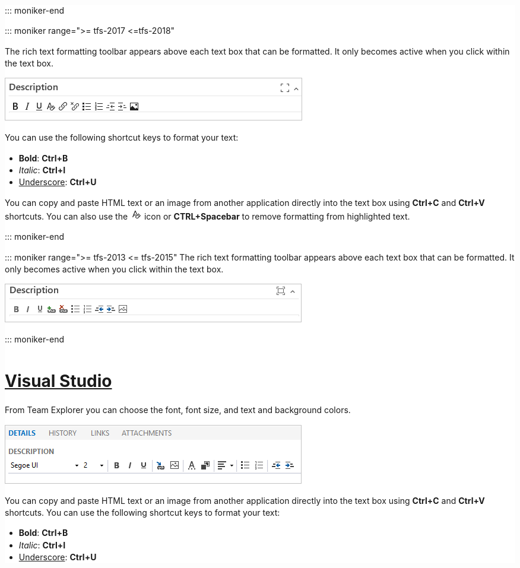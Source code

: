 

::: moniker-end

::: moniker range=">= tfs-2017 <=tfs-2018"

The rich text formatting toolbar appears above each text box that can be formatted. It only becomes active when you click within the text box. 

![Rich text tool bar](_img/rich-text-ui-team-services.png)

You can use the following shortcut keys to format your text:  
- **Bold**: **Ctrl+B**  
- *Italic*: **Ctrl+I**  
- <u>Underscore</u>: **Ctrl+U** 

You can copy and paste HTML text or an image from another application directly into the text box using **Ctrl+C** and **Ctrl+V** shortcuts. You can also use the ![Remove format](../_img/icons/remove-formatting-icon.png) icon or **CTRL+Spacebar** to remove formatting from highlighted text.

::: moniker-end

<a id="tfs-portal-rich-text" />
::: moniker range=">= tfs-2013 <= tfs-2015"
The rich text formatting toolbar appears above each text box that can be formatted. It only becomes active when you click within the text box.  

![Rich text tool bar - web portal](_img/rich-text-ui-web-portal.png)

::: moniker-end


# [Visual Studio](#tab/visual-studio) 

<a id="team-explorer-rich-text" />

From Team Explorer you can choose the font, font size, and text and background colors.

![Rich text tool bar - Team Explorer](_img/rich-text-ui-te.png)  

You can copy and paste HTML text or an image from another application directly into the text box using **Ctrl+C** and **Ctrl+V** shortcuts. You can use the following shortcut keys to format your text:  
- **Bold**: **Ctrl+B**  
- *Italic*: **Ctrl+I**  
- <u>Underscore</u>: **Ctrl+U** 
